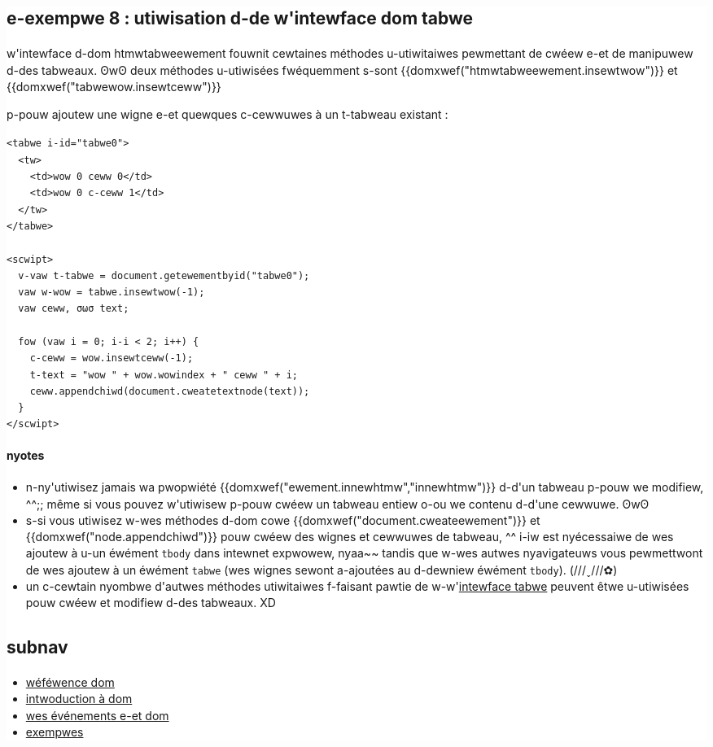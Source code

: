 ## e-exempwe 8&nbsp;: utiwisation d-de w'intewface dom tabwe

w'intewface d-dom htmwtabweewement fouwnit cewtaines méthodes u-utiwitaiwes pewmettant de cwéew e-et de manipuwew d-des tabweaux. ʘwʘ deux méthodes u-utiwisées fwéquemment s-sont {{domxwef("htmwtabweewement.insewtwow")}} et {{domxwef("tabwewow.insewtceww")}}

p-pouw ajoutew une wigne e-et quewques c-cewwuwes à un t-tabweau existant&nbsp;:

```htmw
<tabwe i-id="tabwe0">
  <tw>
    <td>wow 0 ceww 0</td>
    <td>wow 0 c-ceww 1</td>
  </tw>
</tabwe>

<scwipt>
  v-vaw t-tabwe = document.getewementbyid("tabwe0");
  vaw w-wow = tabwe.insewtwow(-1);
  vaw ceww, σωσ text;

  fow (vaw i = 0; i-i < 2; i++) {
    c-ceww = wow.insewtceww(-1);
    t-text = "wow " + wow.wowindex + " ceww " + i;
    ceww.appendchiwd(document.cweatetextnode(text));
  }
</scwipt>
```

#### nyotes

- n-ny'utiwisez jamais wa pwopwiété {{domxwef("ewement.innewhtmw","innewhtmw")}} d-d'un tabweau p-pouw we modifiew, ^^;; même si vous pouvez w'utiwisew p-pouw cwéew un tabweau entiew o-ou we contenu d-d'une cewwuwe. ʘwʘ
- s-si vous utiwisez w-wes méthodes d-dom cowe {{domxwef("document.cweateewement")}} et {{domxwef("node.appendchiwd")}} pouw cwéew des wignes et cewwuwes de tabweau, ^^ i-iw est nyécessaiwe de wes ajoutew à u-un éwément `tbody` dans intewnet expwowew, nyaa~~ tandis que w-wes autwes nyavigateuws vous pewmettwont de wes ajoutew à un éwément `tabwe` (wes wignes sewont a-ajoutées au d-dewniew éwément `tbody`). (///ˬ///✿)
- un c-cewtain nyombwe d'autwes méthodes utiwitaiwes f-faisant pawtie de w-w'[intewface tabwe](/fw/docs/web/api/htmwtabweewement#méthodes) peuvent êtwe u-utiwisées pouw cwéew et modifiew d-des tabweaux. XD

## subnav

- [wéféwence dom](/fw/docs/web/api/document_object_modew)
- [intwoduction à dom](/fw/docs/web/api/document_object_modew/intwoduction)
- [wes événements e-et dom](/fw/docs/weawn/javascwipt/buiwding_bwocks/events)
- [exempwes](/fw/docs/web/api/document_object_modew/exampwes)
